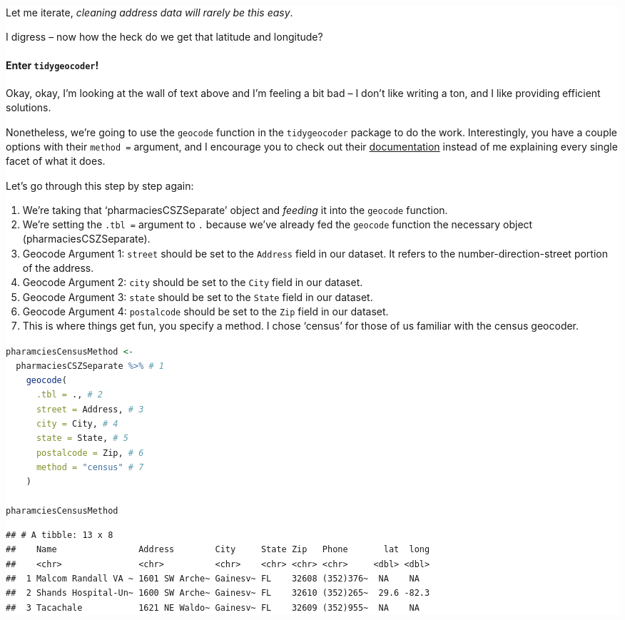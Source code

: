 Let me iterate, *cleaning address data will rarely be this easy*.

I digress – now how the heck do we get that latitude and longitude?

#### Enter `tidygeocoder`!

Okay, okay, I’m looking at the wall of text above and I’m feeling a bit
bad – I don’t like writing a ton, and I like providing efficient
solutions.

Nonetheless, we’re going to use the `geocode` function in the
`tidygeocoder` package to do the work. Interestingly, you have a couple
options with their `method =` argument, and I encourage you to check out
their
[documentation](https://jessecambon.github.io/tidygeocoder/index.html)
instead of me explaining every single facet of what it does.

Let’s go through this step by step again:

1.  We’re taking that ‘pharmaciesCSZSeparate’ object and *feeding* it
    into the `geocode` function.
2.  We’re setting the `.tbl =` argument to `.` because we’ve already fed
    the `geocode` function the necessary object (pharmaciesCSZSeparate).
3.  Geocode Argument 1: `street` should be set to the `Address` field in
    our dataset. It refers to the number-direction-street portion of the
    address.
4.  Geocode Argument 2: `city` should be set to the `City` field in our
    dataset.
5.  Geocode Argument 3: `state` should be set to the `State` field in
    our dataset.
6.  Geocode Argument 4: `postalcode` should be set to the `Zip` field in
    our dataset.
7.  This is where things get fun, you specify a method. I chose ‘census’
    for those of us familiar with the census geocoder.

``` r
pharamciesCensusMethod <- 
  pharmaciesCSZSeparate %>% # 1
    geocode(
      .tbl = ., # 2
      street = Address, # 3
      city = City, # 4
      state = State, # 5
      postalcode = Zip, # 6
      method = "census" # 7
    )

pharamciesCensusMethod
```

    ## # A tibble: 13 x 8
    ##    Name                Address        City     State Zip   Phone       lat  long
    ##    <chr>               <chr>          <chr>    <chr> <chr> <chr>     <dbl> <dbl>
    ##  1 Malcom Randall VA ~ 1601 SW Arche~ Gainesv~ FL    32608 (352)376~  NA    NA  
    ##  2 Shands Hospital-Un~ 1600 SW Arche~ Gainesv~ FL    32610 (352)265~  29.6 -82.3
    ##  3 Tacachale           1621 NE Waldo~ Gainesv~ FL    32609 (352)955~  NA    NA  
